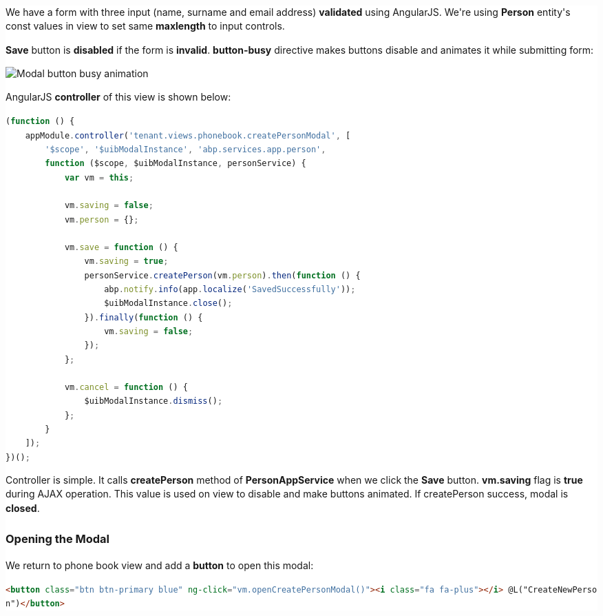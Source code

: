 We have a form with three input (name, surname and email address)
**validated** using AngularJS. We're using **Person** entity's const
values in view to set same **maxlength** to input controls.

**Save** button is **disabled** if the form is **invalid**.
**button-busy** directive makes buttons disable and animates it while
submitting form:

<img src="images/modal-buttons-busy.png" alt="Modal button busy animation" class="img-thumbnail" width="208" height="59" />

AngularJS **controller** of this view is shown below:

```javascript
(function () {
    appModule.controller('tenant.views.phonebook.createPersonModal', [
        '$scope', '$uibModalInstance', 'abp.services.app.person',
        function ($scope, $uibModalInstance, personService) {
            var vm = this;

            vm.saving = false;
            vm.person = {};

            vm.save = function () {
                vm.saving = true;
                personService.createPerson(vm.person).then(function () {
                    abp.notify.info(app.localize('SavedSuccessfully'));
                    $uibModalInstance.close();
                }).finally(function () {
                    vm.saving = false;
                });
            };

            vm.cancel = function () {
                $uibModalInstance.dismiss();
            };
        }
    ]);
})();
```

Controller is simple. It calls **createPerson** method of
**PersonAppService** when we click the **Save** button. **vm.saving**
flag is **true** during AJAX operation. This value is used on view to
disable and make buttons animated. If createPerson success, modal is
**closed**.

### Opening the Modal

We return to phone book view and add a **button** to open this modal:

```html
<button class="btn btn-primary blue" ng-click="vm.openCreatePersonModal()"><i class="fa fa-plus"></i> @L("CreateNewPerson")</button>
```
